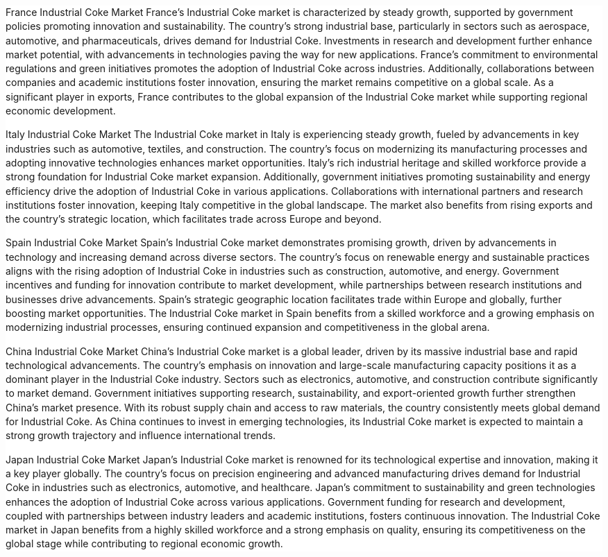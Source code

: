 France Industrial Coke Market
France’s Industrial Coke market is characterized by steady growth, supported by government policies promoting innovation and sustainability. The country’s strong industrial base, particularly in sectors such as aerospace, automotive, and pharmaceuticals, drives demand for Industrial Coke. Investments in research and development further enhance market potential, with advancements in technologies paving the way for new applications. France’s commitment to environmental regulations and green initiatives promotes the adoption of Industrial Coke across industries. Additionally, collaborations between companies and academic institutions foster innovation, ensuring the market remains competitive on a global scale. As a significant player in exports, France contributes to the global expansion of the Industrial Coke market while supporting regional economic development.

Italy Industrial Coke Market
The Industrial Coke market in Italy is experiencing steady growth, fueled by advancements in key industries such as automotive, textiles, and construction. The country’s focus on modernizing its manufacturing processes and adopting innovative technologies enhances market opportunities. Italy’s rich industrial heritage and skilled workforce provide a strong foundation for Industrial Coke market expansion. Additionally, government initiatives promoting sustainability and energy efficiency drive the adoption of Industrial Coke in various applications. Collaborations with international partners and research institutions foster innovation, keeping Italy competitive in the global landscape. The market also benefits from rising exports and the country’s strategic location, which facilitates trade across Europe and beyond.

Spain Industrial Coke Market
Spain’s Industrial Coke market demonstrates promising growth, driven by advancements in technology and increasing demand across diverse sectors. The country’s focus on renewable energy and sustainable practices aligns with the rising adoption of Industrial Coke in industries such as construction, automotive, and energy. Government incentives and funding for innovation contribute to market development, while partnerships between research institutions and businesses drive advancements. Spain’s strategic geographic location facilitates trade within Europe and globally, further boosting market opportunities. The Industrial Coke market in Spain benefits from a skilled workforce and a growing emphasis on modernizing industrial processes, ensuring continued expansion and competitiveness in the global arena.

China Industrial Coke Market
China’s Industrial Coke market is a global leader, driven by its massive industrial base and rapid technological advancements. The country’s emphasis on innovation and large-scale manufacturing capacity positions it as a dominant player in the Industrial Coke industry. Sectors such as electronics, automotive, and construction contribute significantly to market demand. Government initiatives supporting research, sustainability, and export-oriented growth further strengthen China’s market presence. With its robust supply chain and access to raw materials, the country consistently meets global demand for Industrial Coke. As China continues to invest in emerging technologies, its Industrial Coke market is expected to maintain a strong growth trajectory and influence international trends.

Japan Industrial Coke Market
Japan’s Industrial Coke market is renowned for its technological expertise and innovation, making it a key player globally. The country’s focus on precision engineering and advanced manufacturing drives demand for Industrial Coke in industries such as electronics, automotive, and healthcare. Japan’s commitment to sustainability and green technologies enhances the adoption of Industrial Coke across various applications. Government funding for research and development, coupled with partnerships between industry leaders and academic institutions, fosters continuous innovation. The Industrial Coke market in Japan benefits from a highly skilled workforce and a strong emphasis on quality, ensuring its competitiveness on the global stage while contributing to regional economic growth.
